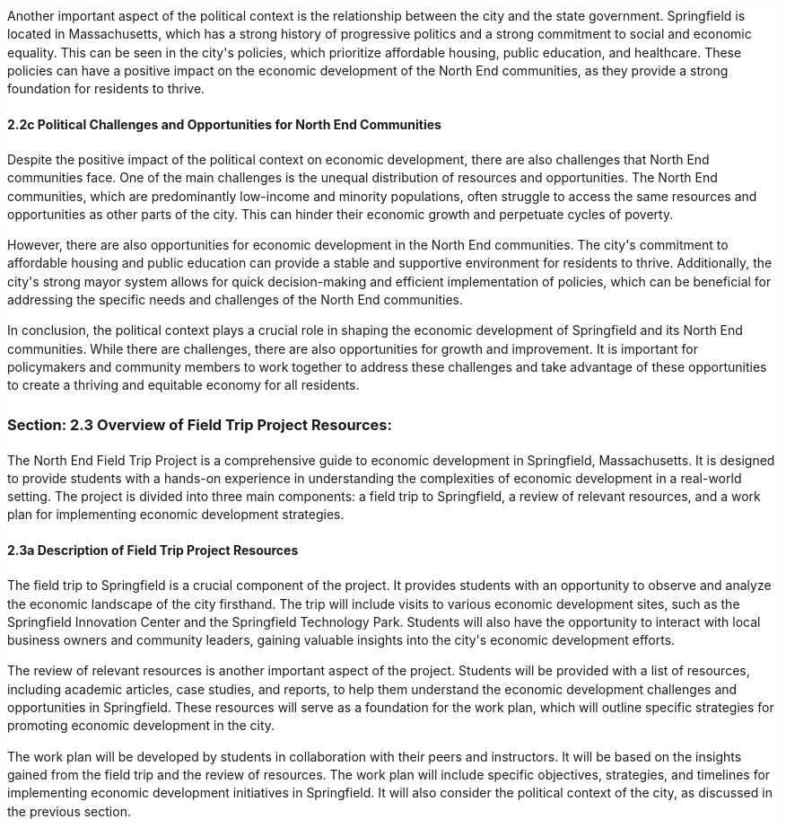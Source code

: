 Another important aspect of the political context is the relationship between the city and the state government. Springfield is located in Massachusetts, which has a strong history of progressive politics and a strong commitment to social and economic equality. This can be seen in the city's policies, which prioritize affordable housing, public education, and healthcare. These policies can have a positive impact on the economic development of the North End communities, as they provide a strong foundation for residents to thrive.

#### 2.2c Political Challenges and Opportunities for North End Communities

Despite the positive impact of the political context on economic development, there are also challenges that North End communities face. One of the main challenges is the unequal distribution of resources and opportunities. The North End communities, which are predominantly low-income and minority populations, often struggle to access the same resources and opportunities as other parts of the city. This can hinder their economic growth and perpetuate cycles of poverty.

However, there are also opportunities for economic development in the North End communities. The city's commitment to affordable housing and public education can provide a stable and supportive environment for residents to thrive. Additionally, the city's strong mayor system allows for quick decision-making and efficient implementation of policies, which can be beneficial for addressing the specific needs and challenges of the North End communities.

In conclusion, the political context plays a crucial role in shaping the economic development of Springfield and its North End communities. While there are challenges, there are also opportunities for growth and improvement. It is important for policymakers and community members to work together to address these challenges and take advantage of these opportunities to create a thriving and equitable economy for all residents.





### Section: 2.3 Overview of Field Trip Project Resources:

The North End Field Trip Project is a comprehensive guide to economic development in Springfield, Massachusetts. It is designed to provide students with a hands-on experience in understanding the complexities of economic development in a real-world setting. The project is divided into three main components: a field trip to Springfield, a review of relevant resources, and a work plan for implementing economic development strategies.

#### 2.3a Description of Field Trip Project Resources

The field trip to Springfield is a crucial component of the project. It provides students with an opportunity to observe and analyze the economic landscape of the city firsthand. The trip will include visits to various economic development sites, such as the Springfield Innovation Center and the Springfield Technology Park. Students will also have the opportunity to interact with local business owners and community leaders, gaining valuable insights into the city's economic development efforts.

The review of relevant resources is another important aspect of the project. Students will be provided with a list of resources, including academic articles, case studies, and reports, to help them understand the economic development challenges and opportunities in Springfield. These resources will serve as a foundation for the work plan, which will outline specific strategies for promoting economic development in the city.

The work plan will be developed by students in collaboration with their peers and instructors. It will be based on the insights gained from the field trip and the review of resources. The work plan will include specific objectives, strategies, and timelines for implementing economic development initiatives in Springfield. It will also consider the political context of the city, as discussed in the previous section.
